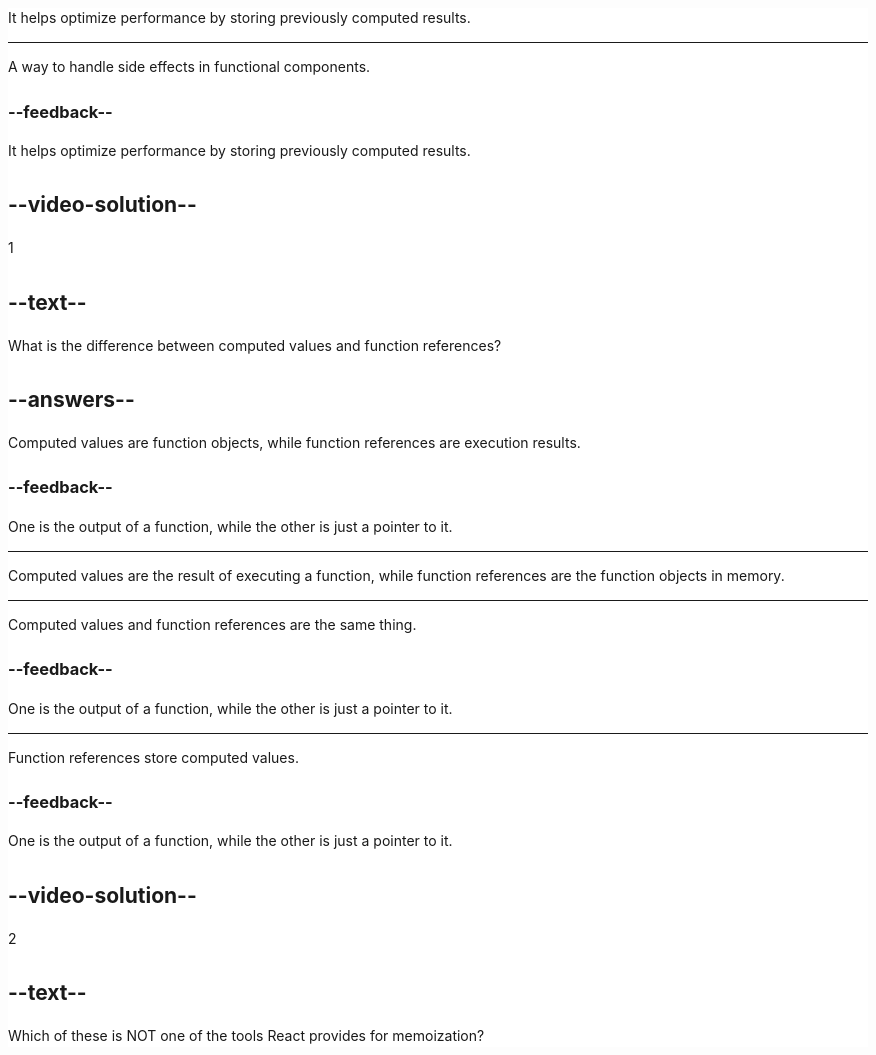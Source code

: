 It helps optimize performance by storing previously computed results.

---

A way to handle side effects in functional components.

### --feedback--

It helps optimize performance by storing previously computed results.

## --video-solution--

1

## --text--

What is the difference between computed values and function references?

## --answers--

Computed values are function objects, while function references are execution results.

### --feedback--

One is the output of a function, while the other is just a pointer to it.

---

Computed values are the result of executing a function, while function references are the function objects in memory.

---

Computed values and function references are the same thing.

### --feedback--

One is the output of a function, while the other is just a pointer to it.

---

Function references store computed values.

### --feedback--

One is the output of a function, while the other is just a pointer to it.

## --video-solution--

2

## --text--

Which of these is NOT one of the tools React provides for memoization?
